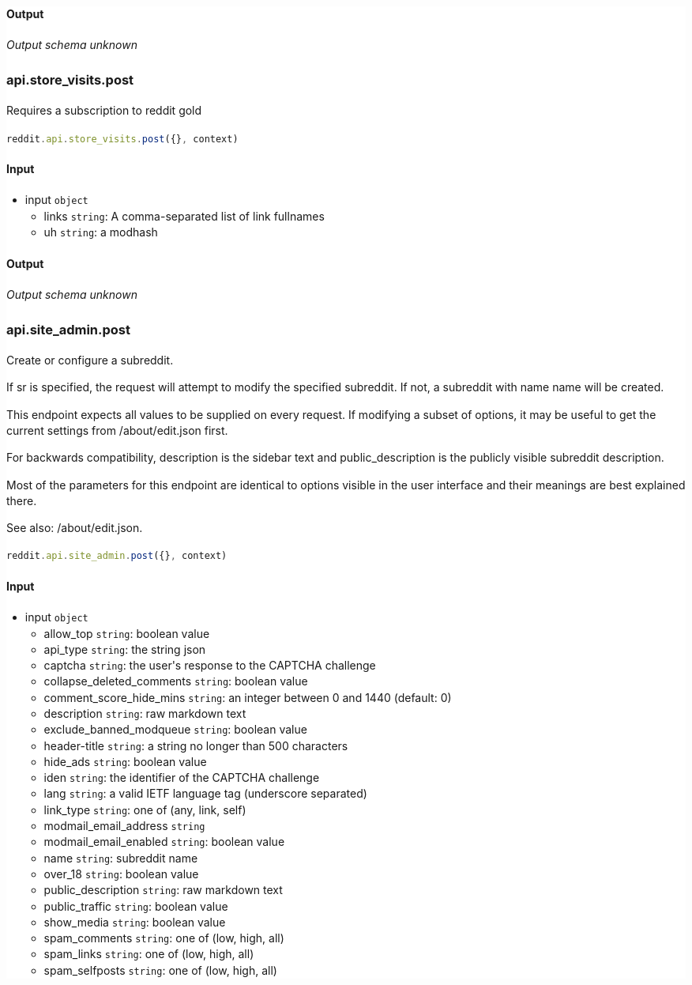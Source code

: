 #### Output
*Output schema unknown*

### api.store_visits.post
Requires a subscription to reddit gold


```js
reddit.api.store_visits.post({}, context)
```

#### Input
* input `object`
  * links `string`: A comma-separated list of link fullnames
  * uh `string`: a modhash

#### Output
*Output schema unknown*

### api.site_admin.post
Create or configure a subreddit.

If sr is specified, the request will attempt to modify the specified
subreddit. If not, a subreddit with name name will be created.

This endpoint expects all values to be supplied on every request.  If
modifying a subset of options, it may be useful to get the current
settings from /about/edit.json
first.

For backwards compatibility, description is the sidebar text and
public_description is the publicly visible subreddit description.

Most of the parameters for this endpoint are identical to options
visible in the user interface and their meanings are best explained
there.

See also: /about/edit.json.


```js
reddit.api.site_admin.post({}, context)
```

#### Input
* input `object`
  * allow_top `string`: boolean value
  * api_type `string`: the string json
  * captcha `string`: the user's response to the CAPTCHA challenge
  * collapse_deleted_comments `string`: boolean value
  * comment_score_hide_mins `string`: an integer between 0 and 1440 (default: 0)
  * description `string`: raw markdown text
  * exclude_banned_modqueue `string`: boolean value
  * header-title `string`: a string no longer than 500 characters
  * hide_ads `string`: boolean value
  * iden `string`: the identifier of the CAPTCHA challenge
  * lang `string`: a valid IETF language tag (underscore separated)
  * link_type `string`: one of (any, link, self)
  * modmail_email_address `string`
  * modmail_email_enabled `string`: boolean value
  * name `string`: subreddit name
  * over_18 `string`: boolean value
  * public_description `string`: raw markdown text
  * public_traffic `string`: boolean value
  * show_media `string`: boolean value
  * spam_comments `string`: one of (low, high, all)
  * spam_links `string`: one of (low, high, all)
  * spam_selfposts `string`: one of (low, high, all)